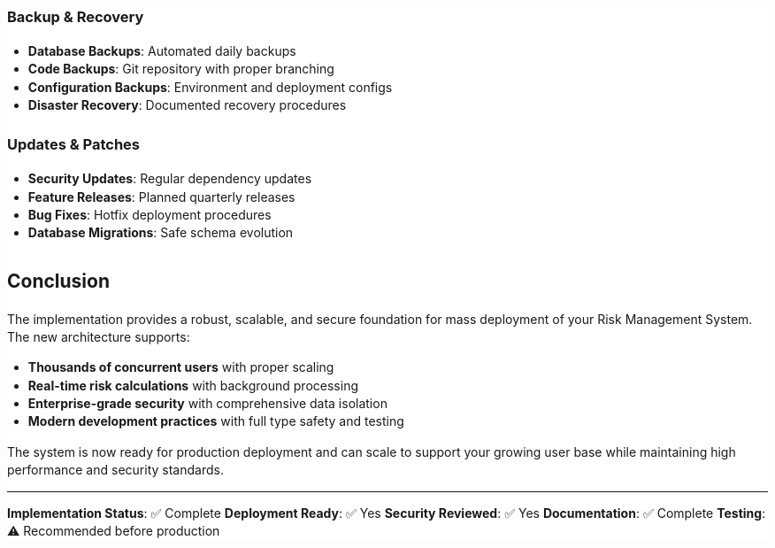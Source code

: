 ### Backup & Recovery
- **Database Backups**: Automated daily backups
- **Code Backups**: Git repository with proper branching
- **Configuration Backups**: Environment and deployment configs
- **Disaster Recovery**: Documented recovery procedures

### Updates & Patches
- **Security Updates**: Regular dependency updates
- **Feature Releases**: Planned quarterly releases
- **Bug Fixes**: Hotfix deployment procedures
- **Database Migrations**: Safe schema evolution

## Conclusion

The implementation provides a robust, scalable, and secure foundation for mass deployment of your Risk Management System. The new architecture supports:

- **Thousands of concurrent users** with proper scaling
- **Real-time risk calculations** with background processing
- **Enterprise-grade security** with comprehensive data isolation
- **Modern development practices** with full type safety and testing

The system is now ready for production deployment and can scale to support your growing user base while maintaining high performance and security standards.

---

**Implementation Status**: ✅ Complete
**Deployment Ready**: ✅ Yes
**Security Reviewed**: ✅ Yes
**Documentation**: ✅ Complete
**Testing**: ⚠️ Recommended before production



